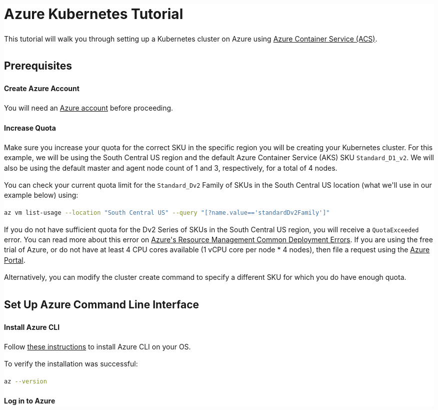 # Azure Kubernetes Tutorial

This tutorial will walk you through setting up a Kubernetes cluster on Azure using
[Azure Container Service (ACS)](https://azure.microsoft.com/en-us/services/container-service/).

## Prerequisites

#### Create Azure Account

You will need an [Azure account](https://azure.microsoft.com/en-us/free/) before proceeding.

#### Increase Quota

Make sure you increase your quota for the correct SKU in the specific region you will be creating your Kubernetes cluster.
For this example, we will be using the South Central US region and the default
Azure Container Service (AKS) SKU `Standard_D1_v2`. We will also be using the
default master and agent node count of 1 and 3, respectively, for a total of 4
nodes.

You can check your current quota limit for the `Standard_Dv2` Family of SKUs in
the South Central US location (what we'll use in our example below) using:

```bash
az vm list-usage --location "South Central US" --query "[?name.value=='standardDv2Family']"
```

If you do not have sufficient quota for the Dv2 Series of SKUs in the South Central US region, you will receive
a `QuotaExceeded` error. You can read more about this error on
[Azure's Resource Management Common Deployment Errors](https://docs.microsoft.com/en-us/azure/azure-resource-manager/resource-manager-common-deployment-errors#quotaexceeded).
If you are using the free trial of Azure, or do not have at least 4 CPU cores
available (1 vCPU core per node * 4 nodes), then file a request using the
[Azure
Portal](https://portal.azure.com/?#blade/Microsoft_Azure_Support/HelpAndSupportBlade).

Alternatively, you can modify the cluster create command to specify a different SKU for which you do have enough quota.

## Set Up Azure Command Line Interface

#### Install Azure CLI

Follow [these instructions](https://docs.microsoft.com/en-us/cli/azure/install-azure-cli) to install Azure CLI on your OS.

To verify the installation was successful:

```bash
az --version
```

#### Log in to Azure
